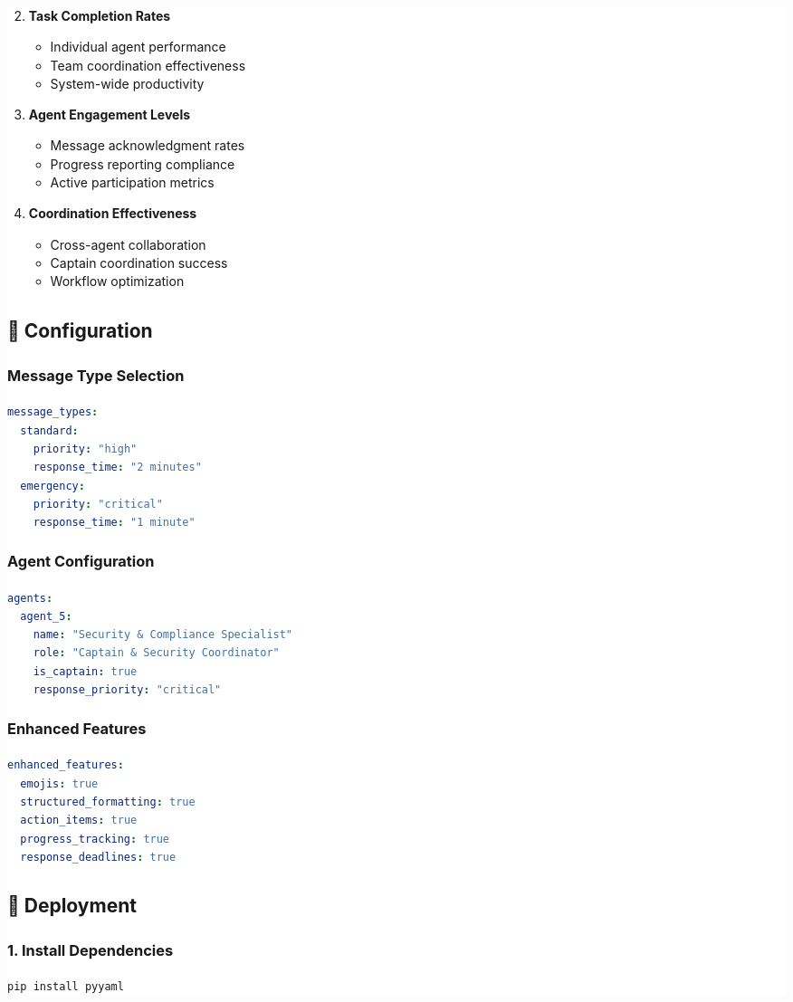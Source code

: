 2. **Task Completion Rates**
   - Individual agent performance
   - Team coordination effectiveness
   - System-wide productivity

3. **Agent Engagement Levels**
   - Message acknowledgment rates
   - Progress reporting compliance
   - Active participation metrics

4. **Coordination Effectiveness**
   - Cross-agent collaboration
   - Captain coordination success
   - Workflow optimization

## 🔧 Configuration

### Message Type Selection
```yaml
message_types:
  standard:
    priority: "high"
    response_time: "2 minutes"
  emergency:
    priority: "critical"
    response_time: "1 minute"
```

### Agent Configuration
```yaml
agents:
  agent_5:
    name: "Security & Compliance Specialist"
    role: "Captain & Security Coordinator"
    is_captain: true
    response_priority: "critical"
```

### Enhanced Features
```yaml
enhanced_features:
  emojis: true
  structured_formatting: true
  action_items: true
  progress_tracking: true
  response_deadlines: true
```

## 🚀 Deployment

### 1. Install Dependencies
```bash
pip install pyyaml
```
